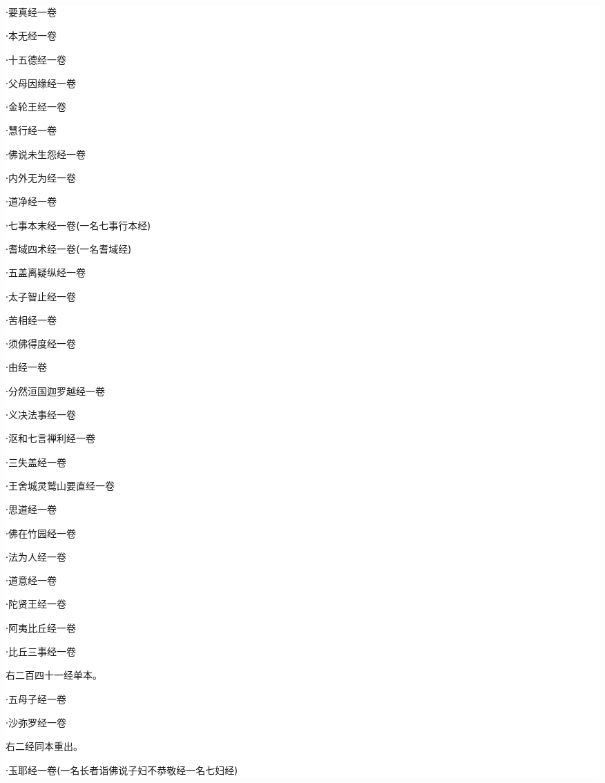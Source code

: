 ·要真经一卷  

·本无经一卷  

·十五德经一卷  

·父母因缘经一卷  

·金轮王经一卷  

·慧行经一卷  

·佛说未生怨经一卷  

·内外无为经一卷  

·道净经一卷  

·七事本末经一卷(一名七事行本经)  

·耆域四术经一卷(一名耆域经)  

·五盖离疑纵经一卷  

·太子智止经一卷  

·苦相经一卷  

·须佛得度经一卷  

·由经一卷  

·分然洹国迦罗越经一卷  

·义决法事经一卷  

·沤和七言禅利经一卷  

·三失盖经一卷  

·王舍城灵鹫山要直经一卷  

·思道经一卷  

·佛在竹园经一卷  

·法为人经一卷  

·道意经一卷  

·陀贤王经一卷  

·阿夷比丘经一卷  

·比丘三事经一卷  

右二百四十一经单本。  

·五母子经一卷  

·沙弥罗经一卷  

右二经同本重出。  

·玉耶经一卷(一名长者诣佛说子妇不恭敬经一名七妇经)  
